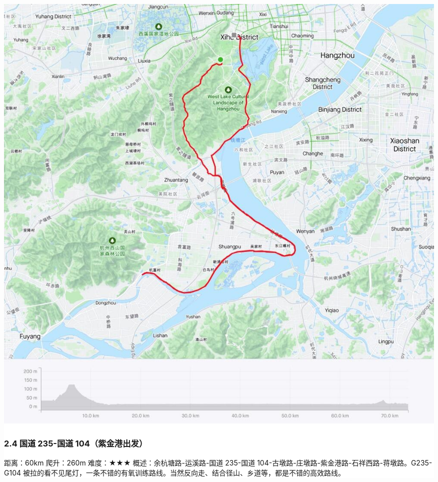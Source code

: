 ![2.3](/img/in-post/travel/2024-01-31-bikeroutes/7.jpg)

### 2.4 国道 235-国道 104（紫金港出发）

距离：60km
爬升：260m
难度：★★★
概述：余杭塘路-运溪路-国道 235-国道 104-古墩路-庄墩路-紫金港路-石祥西路-蒋墩路。G235-G104 被拉的看不见尾灯，一条不错的有氧训练路线。当然反向走、结合径山、乡道等，都是不错的高效路线。
